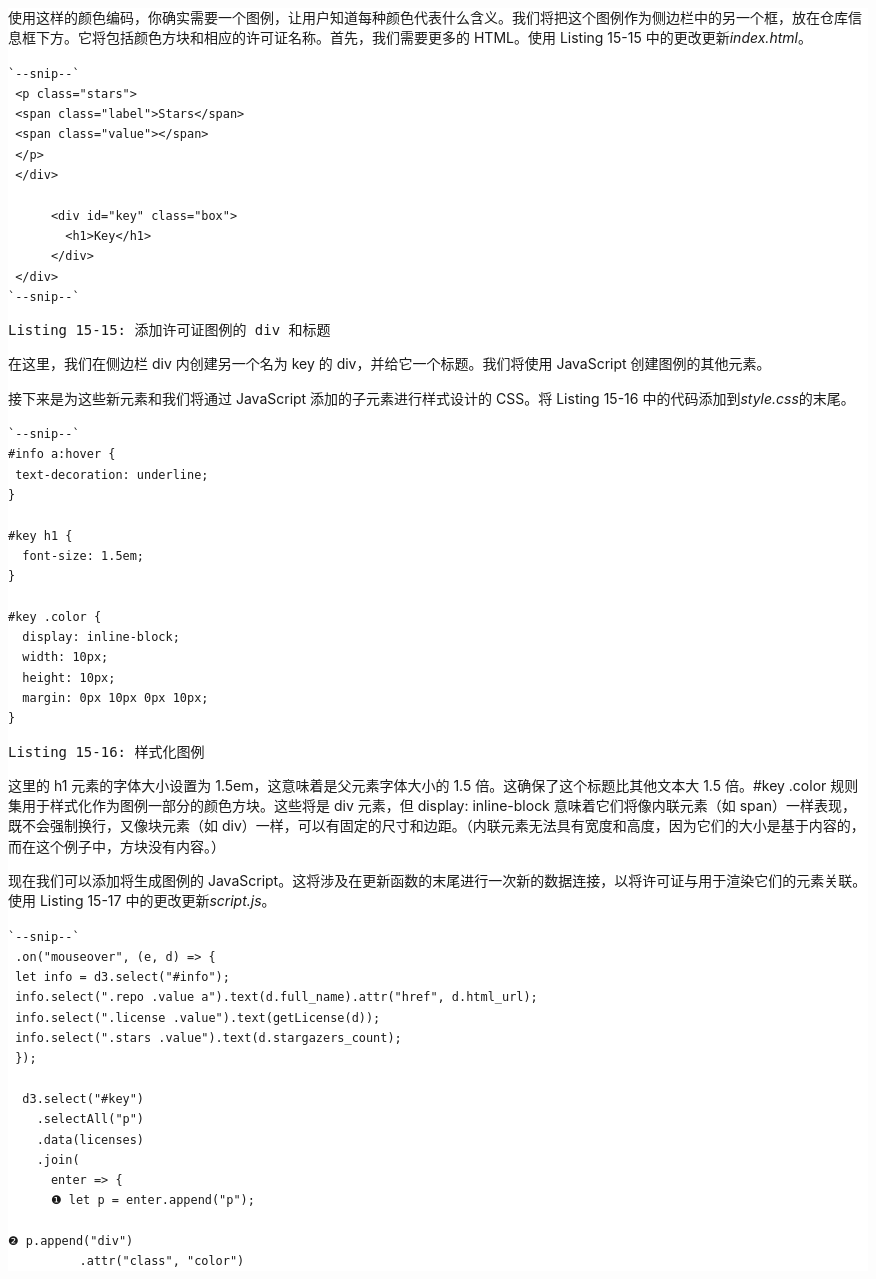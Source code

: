 使用这样的颜色编码，你确实需要一个图例，让用户知道每种颜色代表什么含义。我们将把这个图例作为侧边栏中的另一个框，放在仓库信息框下方。它将包括颜色方块和相应的许可证名称。首先，我们需要更多的 HTML。使用 Listing 15-15 中的更改更新*index.html*。

```
`--snip--`
 <p class="stars">
 <span class="label">Stars</span>
 <span class="value"></span>
 </p>
 </div>

      <div id="key" class="box">
        <h1>Key</h1>
      </div>
 </div>
`--snip--` 
```

<samp class="SANS_Futura_Std_Book_Oblique_I_11">Listing 15-15: 添加许可证图例的 div 和标题</samp>

在这里，我们在侧边栏 div 内创建另一个名为 key 的 div，并给它一个标题。我们将使用 JavaScript 创建图例的其他元素。

接下来是为这些新元素和我们将通过 JavaScript 添加的子元素进行样式设计的 CSS。将 Listing 15-16 中的代码添加到*style.css*的末尾。

```
`--snip--`
#info a:hover {
 text-decoration: underline;
}

#key h1 {
  font-size: 1.5em;
}

#key .color {
  display: inline-block;
  width: 10px;
  height: 10px;
  margin: 0px 10px 0px 10px;
} 
```

<samp class="SANS_Futura_Std_Book_Oblique_I_11">Listing 15-16: 样式化图例</samp>

这里的 h1 元素的字体大小设置为 1.5em，这意味着是父元素字体大小的 1.5 倍。这确保了这个标题比其他文本大 1.5 倍。#key .color 规则集用于样式化作为图例一部分的颜色方块。这些将是 div 元素，但 display: inline-block 意味着它们将像内联元素（如 span）一样表现，既不会强制换行，又像块元素（如 div）一样，可以有固定的尺寸和边距。（内联元素无法具有宽度和高度，因为它们的大小是基于内容的，而在这个例子中，方块没有内容。）

现在我们可以添加将生成图例的 JavaScript。这将涉及在更新函数的末尾进行一次新的数据连接，以将许可证与用于渲染它们的元素关联。使用 Listing 15-17 中的更改更新*script.js*。

```
`--snip--`
 .on("mouseover", (e, d) => {
 let info = d3.select("#info");
 info.select(".repo .value a").text(d.full_name).attr("href", d.html_url);
 info.select(".license .value").text(getLicense(d));
 info.select(".stars .value").text(d.stargazers_count);
 });

  d3.select("#key")
    .selectAll("p")
    .data(licenses)
    .join(
      enter => {
      ❶ let p = enter.append("p");

❷ p.append("div")
          .attr("class", "color")
```